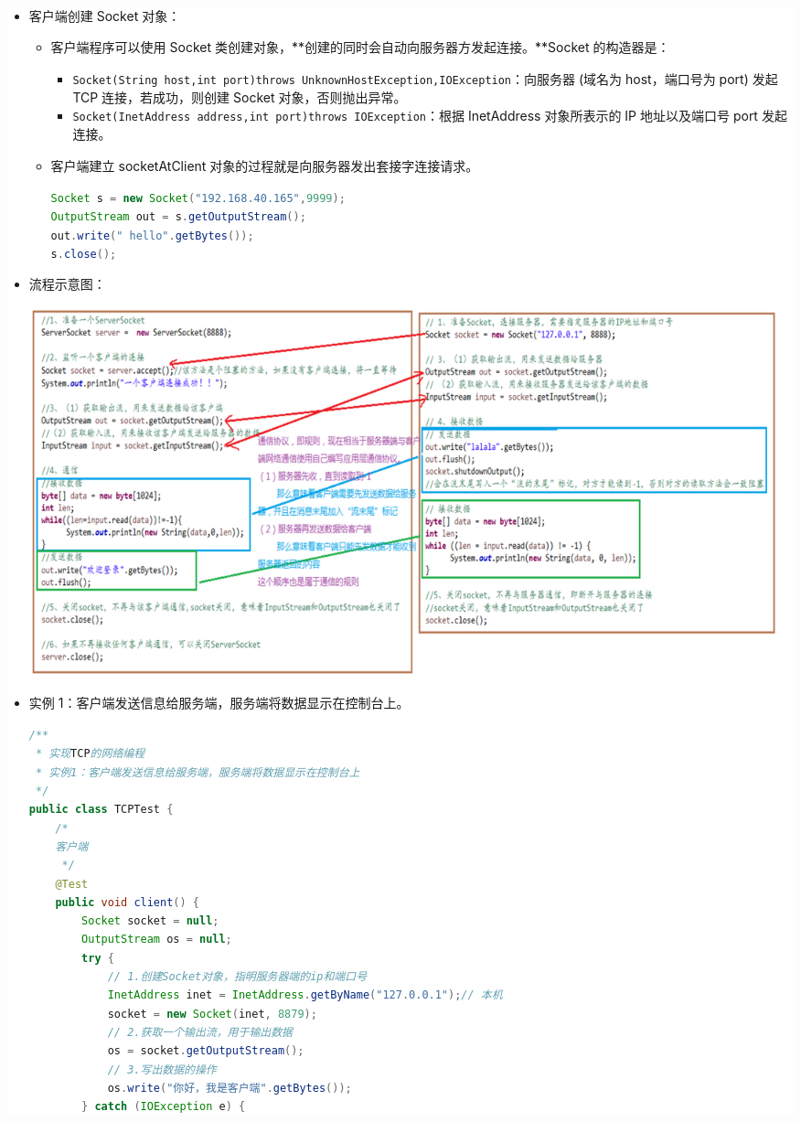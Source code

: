 - 客户端创建 Socket 对象：

  - 客户端程序可以使用 Socket 类创建对象，**创建的同时会自动向服务器方发起连接。**Socket 的构造器是：
  
    - `Socket(String host,int port)throws UnknownHostException,IOException`：向服务器 (域名为 host，端口号为 port) 发起 TCP 连接，若成功，则创建 Socket 对象，否则抛出异常。
    - `Socket(InetAddress address,int port)throws IOException`：根据 InetAddress 对象所表示的 IP 地址以及端口号 port 发起连接。
  
  - 客户端建立 socketAtClient 对象的过程就是向服务器发出套接字连接请求。
  
    ```java
    Socket s = new Socket("192.168.40.165",9999);
    OutputStream out = s.getOutputStream();
    out.write(" hello".getBytes());
    s.close();
    ```
  
- 流程示意图：

  <img src="java-network/image-20210407094416022.png" alt="image-20210407094416022" style="zoom:80%;" />
  
- 实例 1：客户端发送信息给服务端，服务端将数据显示在控制台上。

  ```java
  /**
   * 实现TCP的网络编程
   * 实例1：客户端发送信息给服务端，服务端将数据显示在控制台上
   */
  public class TCPTest {
      /*
      客户端
       */
      @Test
      public void client() {
          Socket socket = null;
          OutputStream os = null;
          try {
              // 1.创建Socket对象，指明服务器端的ip和端口号
              InetAddress inet = InetAddress.getByName("127.0.0.1");// 本机
              socket = new Socket(inet, 8879);
              // 2.获取一个输出流，用于输出数据
              os = socket.getOutputStream();
              // 3.写出数据的操作
              os.write("你好，我是客户端".getBytes());
          } catch (IOException e) {
  ```